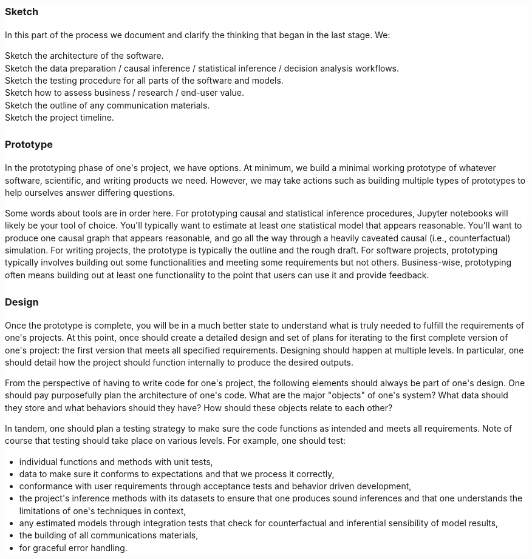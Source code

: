 ### Sketch
In this part of the process we document and clarify the thinking that began in the last stage.
We:

Sketch the architecture of the software.  
Sketch the data preparation / causal inference / statistical inference / decision analysis workflows.  
Sketch the testing procedure for all parts of the software and models.  
Sketch how to assess business / research / end-user value.  
Sketch the outline of any communication materials.  
Sketch the project timeline.

### Prototype
In the prototyping phase of one's project, we have options.
At minimum, we build a minimal working prototype of whatever software, scientific, and writing products we need.
However, we may take actions such as building multiple types of prototypes to help ourselves answer differing questions.

Some words about tools are in order here.
For prototyping causal and statistical inference procedures, Jupyter notebooks will likely be your tool of choice.
You'll typically want to estimate at least one statistical model that appears reasonable.
You'll want to produce one causal graph that appears reasonable, and go all the way through a heavily caveated causal (i.e., counterfactual) simulation.
For writing projects, the prototype is typically the outline and the rough draft.
For software projects, prototyping typically involves building out some functionalities and meeting some requirements but not others.
Business-wise, prototyping often means building out at least one functionality to the point that users can use it and provide feedback.

### Design
Once the prototype is complete, you will be in a much better state to understand what is truly needed to fulfill the requirements of one's projects.
At this point, once should create a detailed design and set of plans for iterating to the first complete version of one's project: the first version that meets all specified requirements.
Designing should happen at multiple levels.
In particular, one should detail how the project should function internally to produce the desired outputs.

From the perspective of having to write code for one's project, the following elements should always be part of one's design.
One should pay purposefully plan the architecture of one's code.
What are the major "objects" of one's system?
What data should they store and what behaviors should they have?
How should these objects relate to each other?

In tandem, one should plan a testing strategy to make sure the code functions as intended and meets all requirements.
Note of course that testing should take place on various levels.
For example, one should test:
- individual functions and methods with unit tests,
- data to make sure it conforms to expectations and that we process it correctly,
- conformance with user requirements through acceptance tests and behavior driven development,
- the project's inference methods with its datasets to ensure that one produces sound inferences and that one understands the limitations of one's techniques in context,
- any estimated models through integration tests that check for counterfactual and inferential sensibility of model results,
- the building of all communications materials,
- for graceful error handling.
